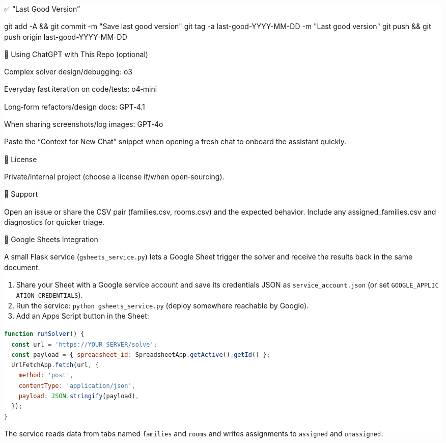 ✅ “Last Good Version”

git add -A && git commit -m "Save last good version"
git tag -a last-good-YYYY-MM-DD -m "Last good version"
git push && git push origin last-good-YYYY-MM-DD

🤖 Using ChatGPT with This Repo (optional)

Complex solver design/debugging: o3

Everyday fast iteration on code/tests: o4‑mini

Long‑form refactors/design docs: GPT‑4.1

When sharing screenshots/log images: GPT‑4o

Paste the “Context for New Chat” snippet when opening a fresh chat to onboard the assistant quickly.

📝 License

Private/internal project (choose a license if/when open‑sourcing).

🙋 Support

Open an issue or share the CSV pair (families.csv, rooms.csv) and the expected behavior. Include any assigned_families.csv and diagnostics for quicker triage.

🔗 Google Sheets Integration

A small Flask service (`gsheets_service.py`) lets a Google Sheet trigger the solver and receive the results back in the same document.

1. Share your Sheet with a Google service account and save its credentials JSON as `service_account.json` (or set `GOOGLE_APPLICATION_CREDENTIALS`).
2. Run the service: `python gsheets_service.py` (deploy somewhere reachable by Google).
3. Add an Apps Script button in the Sheet:

```javascript
function runSolver() {
  const url = 'https://YOUR_SERVER/solve';
  const payload = { spreadsheet_id: SpreadsheetApp.getActive().getId() };
  UrlFetchApp.fetch(url, {
    method: 'post',
    contentType: 'application/json',
    payload: JSON.stringify(payload),
  });
}
```

The service reads data from tabs named `families` and `rooms` and writes assignments to `assigned` and `unassigned`.

